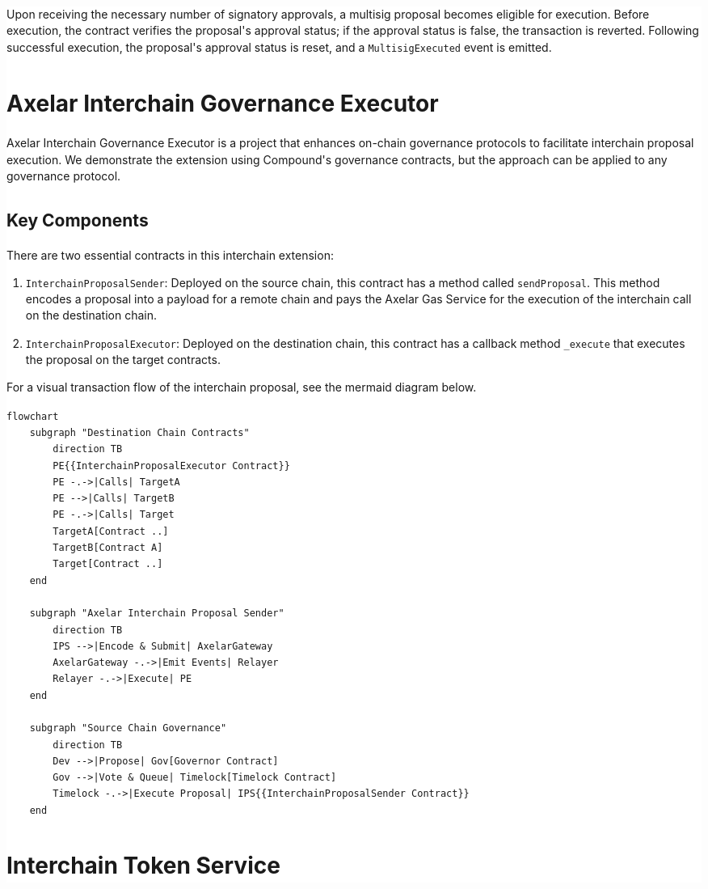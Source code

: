Upon receiving the necessary number of signatory approvals, a multisig proposal becomes eligible for execution. Before execution, the contract verifies the proposal's approval status; if the approval status is false, the transaction is reverted. Following successful execution, the proposal's approval status is reset, and a `MultisigExecuted` event is emitted.

# Axelar Interchain Governance Executor

Axelar Interchain Governance Executor is a project that enhances on-chain governance protocols to facilitate interchain proposal execution. We demonstrate the extension using Compound's governance contracts, but the approach can be applied to any governance protocol.

## Key Components

There are two essential contracts in this interchain extension:

1. `InterchainProposalSender`: Deployed on the source chain, this contract has a method called `sendProposal`. This method encodes a proposal into a payload for a remote chain and pays the Axelar Gas Service for the execution of the interchain call on the destination chain.

2. `InterchainProposalExecutor`: Deployed on the destination chain, this contract has a callback method `_execute` that executes the proposal on the target contracts.

For a visual transaction flow of the interchain proposal, see the mermaid diagram below.

```mermaid
flowchart
    subgraph "Destination Chain Contracts"
        direction TB
        PE{{InterchainProposalExecutor Contract}}
        PE -.->|Calls| TargetA
        PE -->|Calls| TargetB
        PE -.->|Calls| Target
        TargetA[Contract ..]
        TargetB[Contract A]
        Target[Contract ..]
    end

    subgraph "Axelar Interchain Proposal Sender"
        direction TB
        IPS -->|Encode & Submit| AxelarGateway
        AxelarGateway -.->|Emit Events| Relayer
        Relayer -.->|Execute| PE
    end

    subgraph "Source Chain Governance"
        direction TB
        Dev -->|Propose| Gov[Governor Contract]
        Gov -->|Vote & Queue| Timelock[Timelock Contract]
        Timelock -.->|Execute Proposal| IPS{{InterchainProposalSender Contract}}
    end
```

# Interchain Token Service
